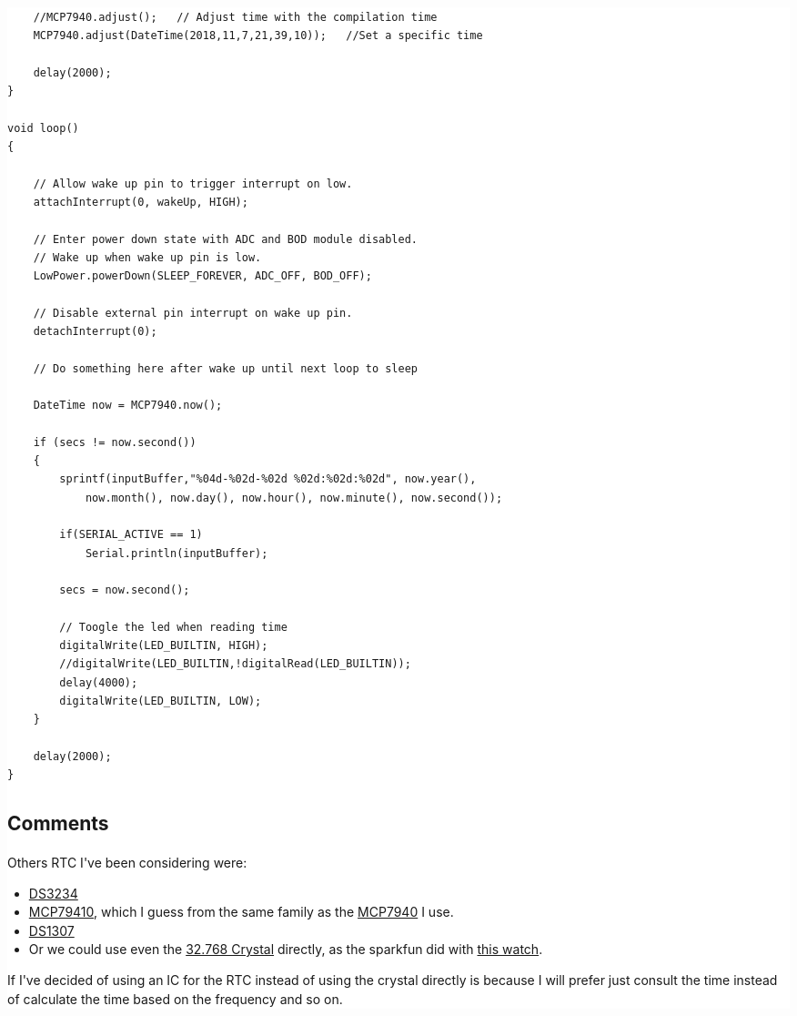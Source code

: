         //MCP7940.adjust();   // Adjust time with the compilation time
        MCP7940.adjust(DateTime(2018,11,7,21,39,10));   //Set a specific time

        delay(2000);
    }

    void loop()
    {

        // Allow wake up pin to trigger interrupt on low.
        attachInterrupt(0, wakeUp, HIGH);

        // Enter power down state with ADC and BOD module disabled.
        // Wake up when wake up pin is low.
        LowPower.powerDown(SLEEP_FOREVER, ADC_OFF, BOD_OFF);

        // Disable external pin interrupt on wake up pin.
        detachInterrupt(0);

        // Do something here after wake up until next loop to sleep

        DateTime now = MCP7940.now();

        if (secs != now.second())
        {
            sprintf(inputBuffer,"%04d-%02d-%02d %02d:%02d:%02d", now.year(),
                now.month(), now.day(), now.hour(), now.minute(), now.second());

            if(SERIAL_ACTIVE == 1)
                Serial.println(inputBuffer);

            secs = now.second();

            // Toogle the led when reading time
            digitalWrite(LED_BUILTIN, HIGH);
            //digitalWrite(LED_BUILTIN,!digitalRead(LED_BUILTIN));
            delay(4000);
            digitalWrite(LED_BUILTIN, LOW);
        }

        delay(2000);
    }

## Comments
Others RTC I've been considering were:
- [DS3234](https://www.sparkfun.com/products/10079)
- [MCP79410](https://www.distrelec.ch/en/rtc-ic-msop-microchip-mcp79410-ms/p/17380944), which I guess from the same family as the [MCP7940](https://www.distrelec.ch/en/rtc-ic-dil-microchip-mcp7940m/p/17380938) I use.
- [DS1307](https://www.distrelec.ch/en/rtc-ic-serial-clock-ram-dil-maxim-ds1307/p/17377179?queryFromSuggest=true)
- Or we could use even the [32.768 Crystal](https://www.sparkfun.com/products/540) directly, as the sparkfun did with [this watch](https://www.sparkfun.com/products/11734).

If I've decided of using an IC for the RTC instead of using the crystal directly is because I will prefer just consult the time instead of calculate the time based on the frequency and so on.
